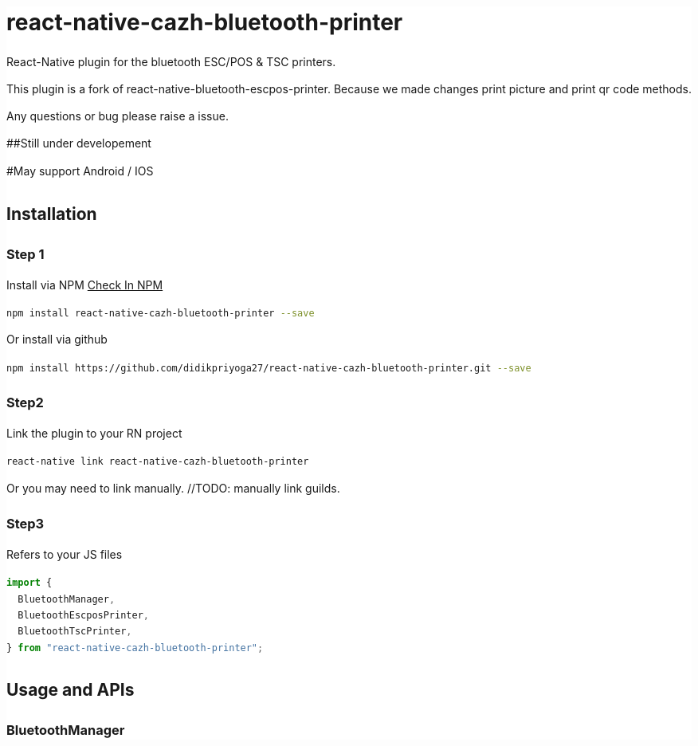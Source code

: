 # react-native-cazh-bluetooth-printer

React-Native plugin for the bluetooth ESC/POS & TSC printers.

This plugin is a fork of react-native-bluetooth-escpos-printer. Because we made changes print picture and print qr code methods.

Any questions or bug please raise a issue.

##Still under developement

#May support Android / IOS

## Installation

### Step 1

Install via NPM [Check In NPM](https://www.npmjs.com/package/react-native-cazh-bluetooth-printer)

```bash
npm install react-native-cazh-bluetooth-printer --save
```

Or install via github

```bash
npm install https://github.com/didikpriyoga27/react-native-cazh-bluetooth-printer.git --save
```

### Step2

Link the plugin to your RN project

```bash
react-native link react-native-cazh-bluetooth-printer
```

Or you may need to link manually.
//TODO: manually link guilds.

### Step3

Refers to your JS files

```javascript
import {
  BluetoothManager,
  BluetoothEscposPrinter,
  BluetoothTscPrinter,
} from "react-native-cazh-bluetooth-printer";
```

## Usage and APIs

### BluetoothManager
